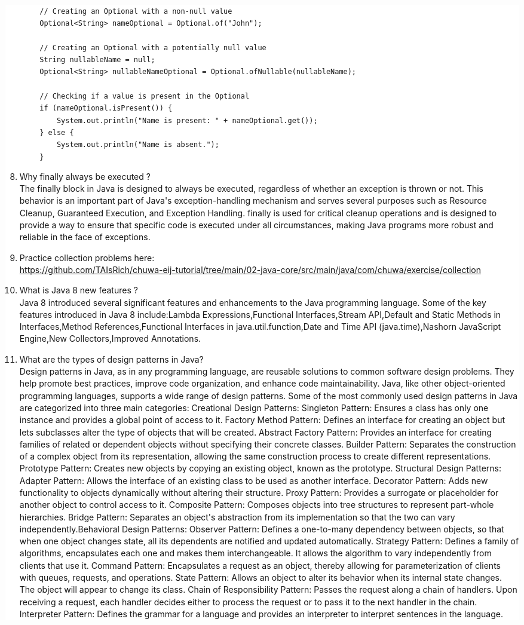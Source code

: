 ```
        // Creating an Optional with a non-null value
        Optional<String> nameOptional = Optional.of("John");

        // Creating an Optional with a potentially null value
        String nullableName = null;
        Optional<String> nullableNameOptional = Optional.ofNullable(nullableName);

        // Checking if a value is present in the Optional
        if (nameOptional.isPresent()) {
            System.out.println("Name is present: " + nameOptional.get());
        } else {
            System.out.println("Name is absent.");
        }
```

8. Why finally always be executed ?<br>
The finally block in Java is designed to always be executed, regardless of whether an exception is thrown or not. This behavior is an important part of Java's exception-handling mechanism and serves several purposes such as Resource Cleanup, Guaranteed Execution, and Exception Handling. finally is used for critical cleanup operations and is designed to provide a way to ensure that specific code is executed under all circumstances, making Java programs more robust and reliable in the face of exceptions.<br>


9. Practice collection problems here: <br>
https://github.com/TAIsRich/chuwa-eij-tutorial/tree/main/02-java-core/src/main/java/com/chuwa/exercise/collection <br>


10. What is Java 8 new features ?<br>
Java 8 introduced several significant features and enhancements to the Java programming language. Some of the key features introduced in Java 8 include:Lambda Expressions,Functional Interfaces,Stream API,Default and Static Methods in Interfaces,Method References,Functional Interfaces in java.util.function,Date and Time API (java.time),Nashorn JavaScript Engine,New Collectors,Improved Annotations.<br>


11. What are the types of design patterns in Java?<br>
Design patterns in Java, as in any programming language, are reusable solutions to common software design problems. They help promote best practices, improve code organization, and enhance code maintainability. Java, like other object-oriented programming languages, supports a wide range of design patterns. Some of the most commonly used design patterns in Java are categorized into three main categories: Creational Design Patterns: Singleton Pattern: Ensures a class has only one instance and provides a global point of access to it. Factory Method Pattern: Defines an interface for creating an object but lets subclasses alter the type of objects that will be created. Abstract Factory Pattern: Provides an interface for creating families of related or dependent objects without specifying their concrete classes. Builder Pattern: Separates the construction of a complex object from its representation, allowing the same construction process to create different representations. Prototype Pattern: Creates new objects by copying an existing object, known as the prototype. Structural Design Patterns: Adapter Pattern: Allows the interface of an existing class to be used as another interface. Decorator Pattern: Adds new functionality to objects dynamically without altering their structure. Proxy Pattern: Provides a surrogate or placeholder for another object to control access to it. Composite Pattern: Composes objects into tree structures to represent part-whole hierarchies. Bridge Pattern: Separates an object's abstraction from its implementation so that the two can vary independently.Behavioral Design Patterns: Observer Pattern: Defines a one-to-many dependency between objects, so that when one object changes state, all its dependents are notified and updated automatically. Strategy Pattern: Defines a family of algorithms, encapsulates each one and makes them interchangeable. It allows the algorithm to vary independently from clients that use it. Command Pattern: Encapsulates a request as an object, thereby allowing for parameterization of clients with queues, requests, and operations. State Pattern: Allows an object to alter its behavior when its internal state changes. The object will appear to change its class. Chain of Responsibility Pattern: Passes the request along a chain of handlers. Upon receiving a request, each handler decides either to process the request or to pass it to the next handler in the chain. Interpreter Pattern: Defines the grammar for a language and provides an interpreter to interpret sentences in the language.<br>
